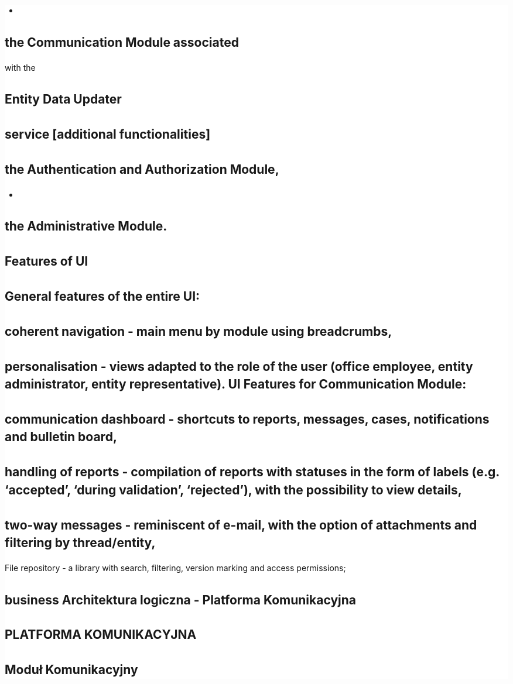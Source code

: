 -

## the Communication Module associated

with the

## Entity Data Updater

service
[additional functionalities]
-

## the Authentication and Authorization Module,

-

## the Administrative Module.


## Features of UI

General features of the entire UI:
-
coherent navigation - main menu by module using breadcrumbs,
-
personalisation - views adapted to the role of the user (office employee, entity
administrator, entity representative).
UI Features for Communication Module:
-
communication dashboard - shortcuts to reports, messages, cases, notifications and
bulletin board,
-
handling of reports - compilation of reports with statuses in the form of labels (e.g.
‘accepted’, ‘during validation’, ‘rejected’), with the possibility to view details,
-
two-way messages - reminiscent of e-mail, with the option of attachments and filtering
by thread/entity,
-
File repository - a library with search, filtering, version marking and access
permissions;

## business Architektura logiczna - Platforma Komunikacyjna


## PLATFORMA KOMUNIKACYJNA


## Moduł Komunikacyjny
